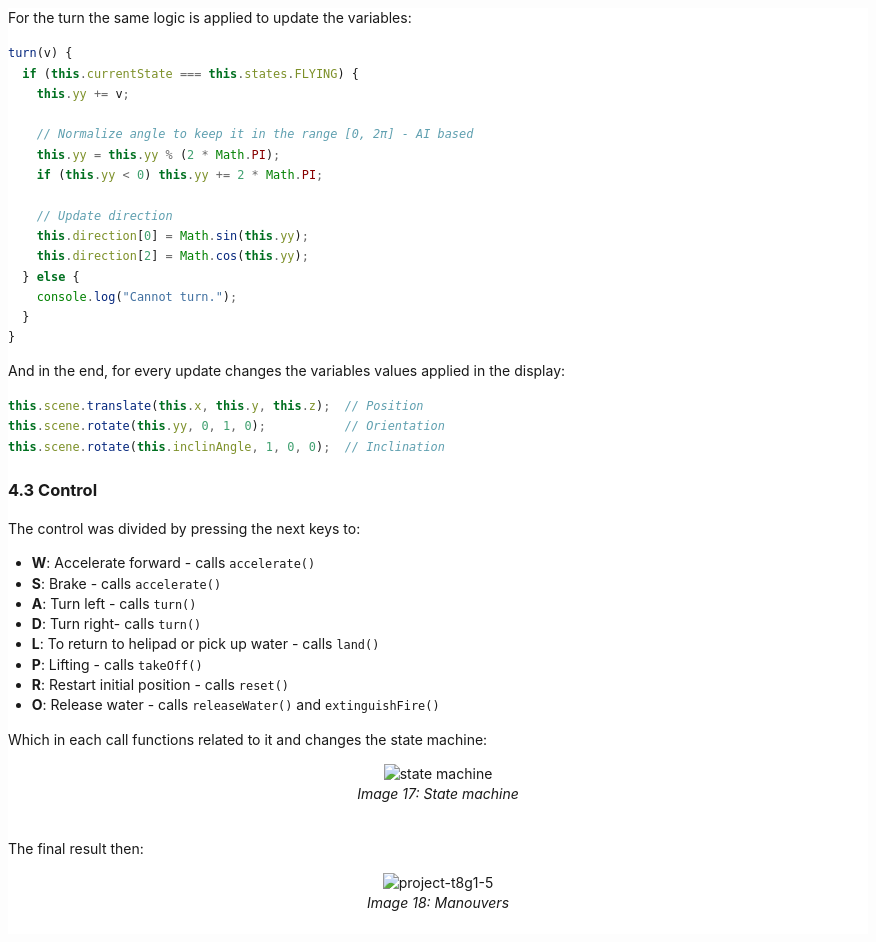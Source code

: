 For the turn the same logic is applied to update the variables:
```js
turn(v) {
  if (this.currentState === this.states.FLYING) {
    this.yy += v;
      
    // Normalize angle to keep it in the range [0, 2π] - AI based
    this.yy = this.yy % (2 * Math.PI);
    if (this.yy < 0) this.yy += 2 * Math.PI;
      
    // Update direction
    this.direction[0] = Math.sin(this.yy);
    this.direction[2] = Math.cos(this.yy);
  } else {
    console.log("Cannot turn.");
  }
}
```

And in the end, for every update changes the variables values applied in the display:
```js
this.scene.translate(this.x, this.y, this.z);  // Position
this.scene.rotate(this.yy, 0, 1, 0);           // Orientation
this.scene.rotate(this.inclinAngle, 1, 0, 0);  // Inclination
```

### 4.3 Control
The control was divided by pressing the next keys to:
- **W**: Accelerate forward - calls `accelerate()`
- **S**: Brake - calls `accelerate()`
- **A**: Turn left - calls `turn()`
- **D**: Turn right- calls `turn()`
- **L**: To return to helipad or pick up water - calls `land()`
- **P**: Lifting - calls `takeOff()`
- **R**: Restart initial position - calls `reset()`
- **O**: Release water - calls `releaseWater()` and `extinguishFire()`

Which in each call functions related to it and changes the state machine:

<div align="center">
  <img src="screenshots/StateMachineHeli.png" alt="state machine" width="800"/><br>
  <em>Image 17: State machine</em>
  <br>
  <br>
</div>

The final result then:

<div align="center">
  <img src="screenshots/project-t8g1-5.gif" alt="project-t8g1-5" width="800"/><br>
  <em>Image 18: Manouvers</em>
  <br>
  <br>
</div>
